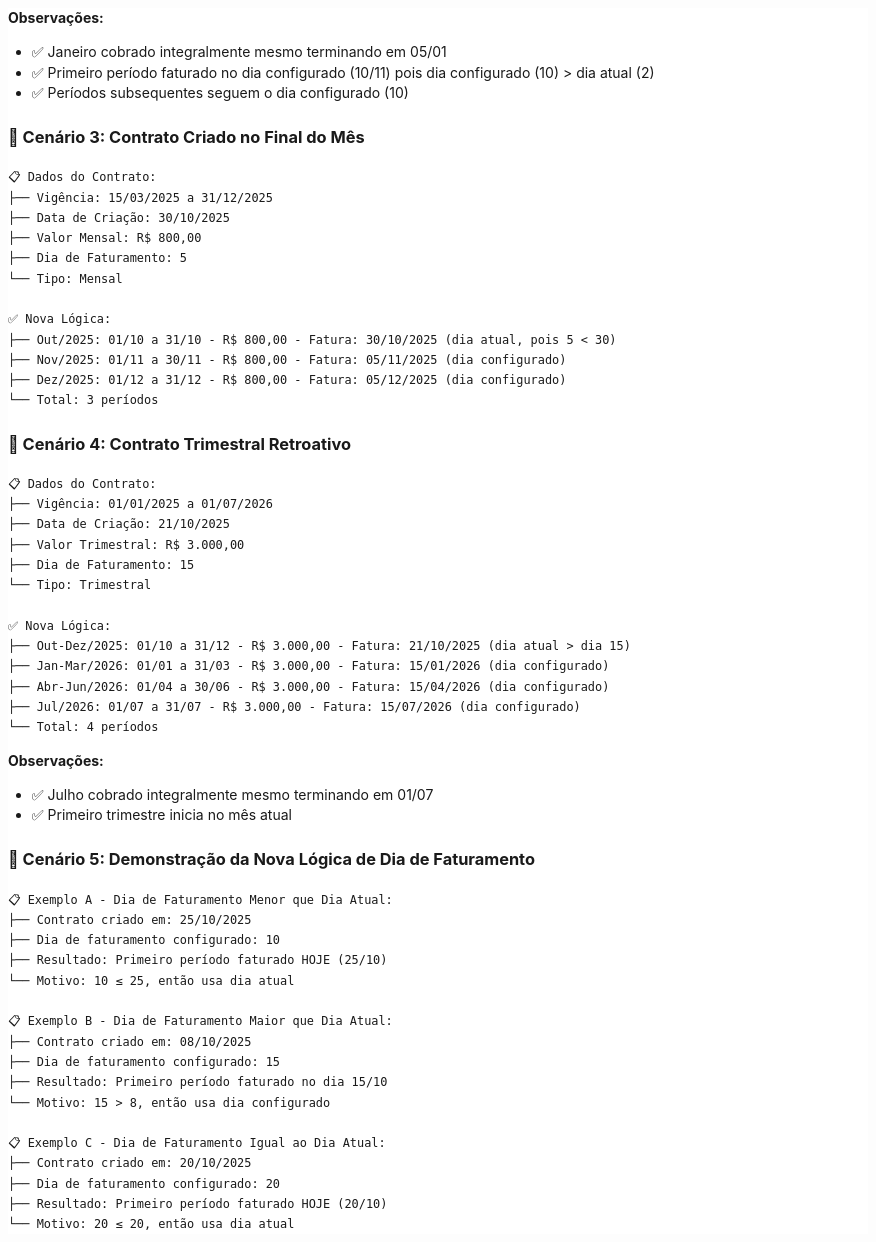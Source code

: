 **Observações:**
- ✅ Janeiro cobrado integralmente mesmo terminando em 05/01
- ✅ Primeiro período faturado no dia configurado (10/11) pois dia configurado (10) > dia atual (2)
- ✅ Períodos subsequentes seguem o dia configurado (10)

### 📅 Cenário 3: Contrato Criado no Final do Mês

```
📋 Dados do Contrato:
├── Vigência: 15/03/2025 a 31/12/2025
├── Data de Criação: 30/10/2025
├── Valor Mensal: R$ 800,00
├── Dia de Faturamento: 5
└── Tipo: Mensal

✅ Nova Lógica:
├── Out/2025: 01/10 a 31/10 - R$ 800,00 - Fatura: 30/10/2025 (dia atual, pois 5 < 30)
├── Nov/2025: 01/11 a 30/11 - R$ 800,00 - Fatura: 05/11/2025 (dia configurado)
├── Dez/2025: 01/12 a 31/12 - R$ 800,00 - Fatura: 05/12/2025 (dia configurado)
└── Total: 3 períodos
```

### 📅 Cenário 4: Contrato Trimestral Retroativo

```
📋 Dados do Contrato:
├── Vigência: 01/01/2025 a 01/07/2026
├── Data de Criação: 21/10/2025
├── Valor Trimestral: R$ 3.000,00
├── Dia de Faturamento: 15
└── Tipo: Trimestral

✅ Nova Lógica:
├── Out-Dez/2025: 01/10 a 31/12 - R$ 3.000,00 - Fatura: 21/10/2025 (dia atual > dia 15)
├── Jan-Mar/2026: 01/01 a 31/03 - R$ 3.000,00 - Fatura: 15/01/2026 (dia configurado)
├── Abr-Jun/2026: 01/04 a 30/06 - R$ 3.000,00 - Fatura: 15/04/2026 (dia configurado)
├── Jul/2026: 01/07 a 31/07 - R$ 3.000,00 - Fatura: 15/07/2026 (dia configurado)
└── Total: 4 períodos
```

**Observações:**
- ✅ Julho cobrado integralmente mesmo terminando em 01/07
- ✅ Primeiro trimestre inicia no mês atual

### 📅 Cenário 5: Demonstração da Nova Lógica de Dia de Faturamento

```
📋 Exemplo A - Dia de Faturamento Menor que Dia Atual:
├── Contrato criado em: 25/10/2025
├── Dia de faturamento configurado: 10
├── Resultado: Primeiro período faturado HOJE (25/10)
└── Motivo: 10 ≤ 25, então usa dia atual

📋 Exemplo B - Dia de Faturamento Maior que Dia Atual:
├── Contrato criado em: 08/10/2025
├── Dia de faturamento configurado: 15
├── Resultado: Primeiro período faturado no dia 15/10
└── Motivo: 15 > 8, então usa dia configurado

📋 Exemplo C - Dia de Faturamento Igual ao Dia Atual:
├── Contrato criado em: 20/10/2025
├── Dia de faturamento configurado: 20
├── Resultado: Primeiro período faturado HOJE (20/10)
└── Motivo: 20 ≤ 20, então usa dia atual
```